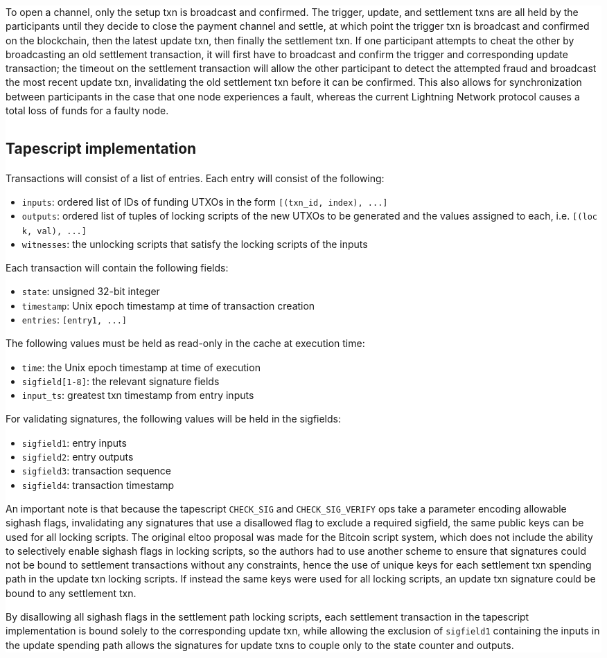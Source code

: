 To open a channel, only the setup txn is broadcast and confirmed. The trigger,
update, and settlement txns are all held by the participants until they decide
to close the payment channel and settle, at which point the trigger txn is
broadcast and confirmed on the blockchain, then the latest update txn, then
finally the settlement txn. If one participant attempts to cheat the other by
broadcasting an old settlement transaction, it will first have to broadcast and
confirm the trigger and corresponding update transaction; the timeout on the
settlement transaction will allow the other participant to detect the attempted
fraud and broadcast the most recent update txn, invalidating the old settlement
txn before it can be confirmed. This also allows for synchronization between
participants in the case that one node experiences a fault, whereas the current
Lightning Network protocol causes a total loss of funds for a faulty node.

## Tapescript implementation

Transactions will consist of a list of entries. Each entry will consist of the
following:
- `inputs`: ordered list of IDs of funding UTXOs in the form `[(txn_id, index), ...]`
- `outputs`: ordered list of tuples of locking scripts of the new UTXOs to be
generated and the values assigned to each, i.e. `[(lock, val), ...]`
- `witnesses`: the unlocking scripts that satisfy the locking scripts of the
inputs

Each transaction will contain the following fields:
- `state`: unsigned 32-bit integer
- `timestamp`: Unix epoch timestamp at time of transaction creation
- `entries`: `[entry1, ...]`

The following values must be held as read-only in the cache at execution time:
- `time`: the Unix epoch timestamp at time of execution
- `sigfield[1-8]`: the relevant signature fields
- `input_ts`: greatest txn timestamp from entry inputs

For validating signatures, the following values will be held in the sigfields:
- `sigfield1`: entry inputs
- `sigfield2`: entry outputs
- `sigfield3`: transaction sequence
- `sigfield4`: transaction timestamp

An important note is that because the tapescript `CHECK_SIG` and
`CHECK_SIG_VERIFY` ops take a parameter encoding allowable sighash flags,
invalidating any signatures that use a disallowed flag to exclude a required
sigfield, the same public keys can be used for all locking scripts. The original
eltoo proposal was made for the Bitcoin script system, which does not include
the ability to selectively enable sighash flags in locking scripts, so the
authors had to use another scheme to ensure that signatures could not be bound
to settlement transactions without any constraints, hence the use of unique keys
for each settlement txn spending path in the update txn locking scripts. If
instead the same keys were used for all locking scripts, an update txn signature
could be bound to any settlement txn.

By disallowing all sighash flags in the settlement path locking scripts, each
settlement transaction in the tapescript implementation is bound solely to the
corresponding update txn, while allowing the exclusion of `sigfield1` containing
the inputs in the update spending path allows the signatures for update txns to
couple only to the state counter and outputs.
